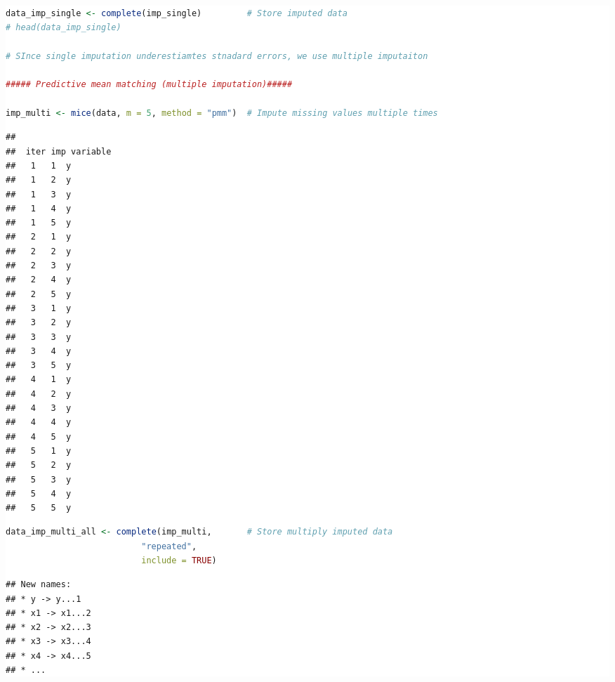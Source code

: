 ```r
data_imp_single <- complete(imp_single)         # Store imputed data
# head(data_imp_single)

# SInce single imputation underestiamtes stnadard errors, we use multiple imputaiton

##### Predictive mean matching (multiple imputation)#####
 
imp_multi <- mice(data, m = 5, method = "pmm")  # Impute missing values multiple times
```

```
## 
##  iter imp variable
##   1   1  y
##   1   2  y
##   1   3  y
##   1   4  y
##   1   5  y
##   2   1  y
##   2   2  y
##   2   3  y
##   2   4  y
##   2   5  y
##   3   1  y
##   3   2  y
##   3   3  y
##   3   4  y
##   3   5  y
##   4   1  y
##   4   2  y
##   4   3  y
##   4   4  y
##   4   5  y
##   5   1  y
##   5   2  y
##   5   3  y
##   5   4  y
##   5   5  y
```

```r
data_imp_multi_all <- complete(imp_multi,       # Store multiply imputed data
                           "repeated",
                           include = TRUE)
```

```
## New names:
## * y -> y...1
## * x1 -> x1...2
## * x2 -> x2...3
## * x3 -> x3...4
## * x4 -> x4...5
## * ...
```
